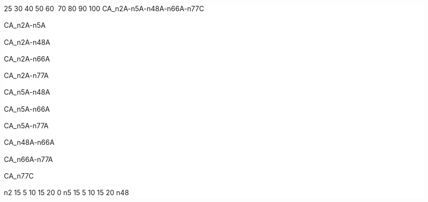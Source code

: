 <td>25</td>
<td>30</td>
<td>40</td>
<td>50</td>
<td>60</td>
<td> 70</td>
<td>80</td>
<td>90</td>
<td>100</td>
<td></td>
</tr>
<tr class="even">
<td>CA_n2A-n5A-n48A-n66A-n77C</td>
<td><p>CA_n2A-n5A</p>
<p>CA_n2A-n48A</p>
<p>CA_n2A-n66A</p>
<p>CA_n2A-n77A</p>
<p>CA_n5A-n48A</p>
<p>CA_n5A-n66A</p>
<p>CA_n5A-n77A</p>
<p>CA_n48A-n66A</p>
<p>CA_n66A-n77A</p>
<p>CA_n77C</p></td>
<td>n2</td>
<td>15</td>
<td>5</td>
<td>10</td>
<td>15</td>
<td>20</td>
<td></td>
<td></td>
<td></td>
<td></td>
<td></td>
<td></td>
<td></td>
<td></td>
<td></td>
<td>0</td>
</tr>
<tr class="odd">
<td></td>
<td></td>
<td>n5</td>
<td>15</td>
<td>5</td>
<td>10</td>
<td>15</td>
<td>20</td>
<td></td>
<td></td>
<td></td>
<td></td>
<td></td>
<td></td>
<td></td>
<td></td>
<td></td>
<td></td>
</tr>
<tr class="even">
<td></td>
<td></td>
<td>n48</td>